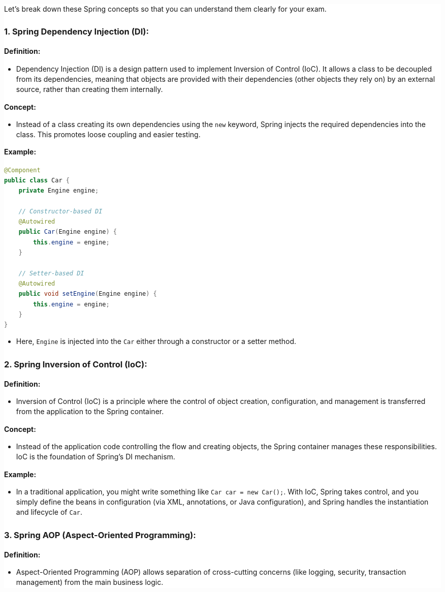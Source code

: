 Let’s break down these Spring concepts so that you can understand them clearly for your exam.

### 1. **Spring Dependency Injection (DI):**

**Definition:**
- Dependency Injection (DI) is a design pattern used to implement Inversion of Control (IoC). It allows a class to be decoupled from its dependencies, meaning that objects are provided with their dependencies (other objects they rely on) by an external source, rather than creating them internally.

**Concept:**
- Instead of a class creating its own dependencies using the `new` keyword, Spring injects the required dependencies into the class. This promotes loose coupling and easier testing.

**Example:**
```java
@Component
public class Car {
    private Engine engine;

    // Constructor-based DI
    @Autowired
    public Car(Engine engine) {
        this.engine = engine;
    }

    // Setter-based DI
    @Autowired
    public void setEngine(Engine engine) {
        this.engine = engine;
    }
}
```
- Here, `Engine` is injected into the `Car` either through a constructor or a setter method.

### 2. **Spring Inversion of Control (IoC):**

**Definition:**
- Inversion of Control (IoC) is a principle where the control of object creation, configuration, and management is transferred from the application to the Spring container.

**Concept:**
- Instead of the application code controlling the flow and creating objects, the Spring container manages these responsibilities. IoC is the foundation of Spring’s DI mechanism.

**Example:**
- In a traditional application, you might write something like `Car car = new Car();`. With IoC, Spring takes control, and you simply define the beans in configuration (via XML, annotations, or Java configuration), and Spring handles the instantiation and lifecycle of `Car`.

### 3. **Spring AOP (Aspect-Oriented Programming):**

**Definition:**
- Aspect-Oriented Programming (AOP) allows separation of cross-cutting concerns (like logging, security, transaction management) from the main business logic.
